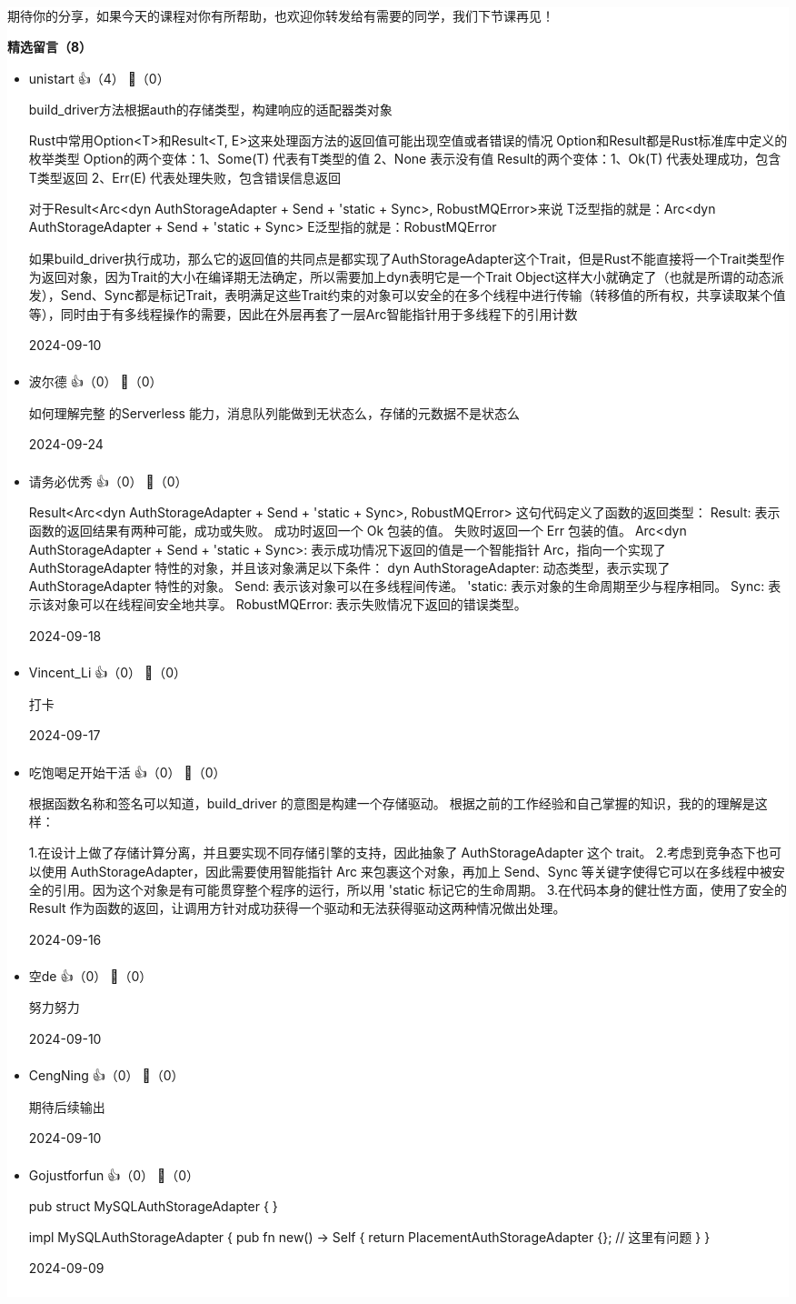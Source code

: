 期待你的分享，如果今天的课程对你有所帮助，也欢迎你转发给有需要的同学，我们下节课再见！
<div><strong>精选留言（8）</strong></div><ul>
<li><span>unistart</span> 👍（4） 💬（0）<p>build_driver方法根据auth的存储类型，构建响应的适配器类对象

Rust中常用Option&lt;T&gt;和Result&lt;T, E&gt;这来处理函方法的返回值可能出现空值或者错误的情况
Option和Result都是Rust标准库中定义的枚举类型
Option的两个变体：1、Some(T) 代表有T类型的值 2、None 表示没有值
Result的两个变体：1、Ok(T) 代表处理成功，包含T类型返回 2、Err(E) 代表处理失败，包含错误信息返回

对于Result&lt;Arc&lt;dyn AuthStorageAdapter + Send + &#39;static + Sync&gt;, RobustMQError&gt;来说
T泛型指的就是：Arc&lt;dyn AuthStorageAdapter + Send + &#39;static + Sync&gt;
E泛型指的就是：RobustMQError

如果build_driver执行成功，那么它的返回值的共同点是都实现了AuthStorageAdapter这个Trait，但是Rust不能直接将一个Trait类型作为返回对象，因为Trait的大小在编译期无法确定，所以需要加上dyn表明它是一个Trait Object这样大小就确定了（也就是所谓的动态派发），Send、Sync都是标记Trait，表明满足这些Trait约束的对象可以安全的在多个线程中进行传输（转移值的所有权，共享读取某个值等），同时由于有多线程操作的需要，因此在外层再套了一层Arc智能指针用于多线程下的引用计数</p>2024-09-10</li><br/><li><span>波尔德</span> 👍（0） 💬（0）<p>如何理解完整 的Serverless 能力，消息队列能做到无状态么，存储的元数据不是状态么</p>2024-09-24</li><br/><li><span>请务必优秀</span> 👍（0） 💬（0）<p>Result&lt;Arc&lt;dyn AuthStorageAdapter + Send + &#39;static + Sync&gt;, RobustMQError&gt;
这句代码定义了函数的返回类型：
Result: 表示函数的返回结果有两种可能，成功或失败。
成功时返回一个 Ok 包装的值。
失败时返回一个 Err 包装的值。
Arc&lt;dyn AuthStorageAdapter + Send + &#39;static + Sync&gt;: 表示成功情况下返回的值是一个智能指针 Arc，指向一个实现了 AuthStorageAdapter 特性的对象，并且该对象满足以下条件：
dyn AuthStorageAdapter: 动态类型，表示实现了 AuthStorageAdapter 特性的对象。
Send: 表示该对象可以在多线程间传递。
&#39;static: 表示对象的生命周期至少与程序相同。
Sync: 表示该对象可以在线程间安全地共享。
RobustMQError: 表示失败情况下返回的错误类型。</p>2024-09-18</li><br/><li><span>Vincent_Li</span> 👍（0） 💬（0）<p>打卡</p>2024-09-17</li><br/><li><span>吃饱喝足开始干活</span> 👍（0） 💬（0）<p>根据函数名称和签名可以知道，build_driver 的意图是构建一个存储驱动。
根据之前的工作经验和自己掌握的知识，我的的理解是这样：

1.在设计上做了存储计算分离，并且要实现不同存储引擎的支持，因此抽象了 AuthStorageAdapter 这个 trait。
2.考虑到竞争态下也可以使用 AuthStorageAdapter，因此需要使用智能指针 Arc 来包裹这个对象，再加上 Send、Sync 等关键字使得它可以在多线程中被安全的引用。因为这个对象是有可能贯穿整个程序的运行，所以用 &#39;static 标记它的生命周期。
3.在代码本身的健壮性方面，使用了安全的 Result 作为函数的返回，让调用方针对成功获得一个驱动和无法获得驱动这两种情况做出处理。</p>2024-09-16</li><br/><li><span>空de</span> 👍（0） 💬（0）<p>努力努力</p>2024-09-10</li><br/><li><span>CengNing</span> 👍（0） 💬（0）<p>期待后续输出</p>2024-09-10</li><br/><li><span>Gojustforfun</span> 👍（0） 💬（0）<p>pub struct MySQLAuthStorageAdapter {
}


impl MySQLAuthStorageAdapter {
    pub fn new() -&gt; Self {
        return PlacementAuthStorageAdapter {}; &#47;&#47; 这里有问题
    }
}</p>2024-09-09</li><br/>
</ul>